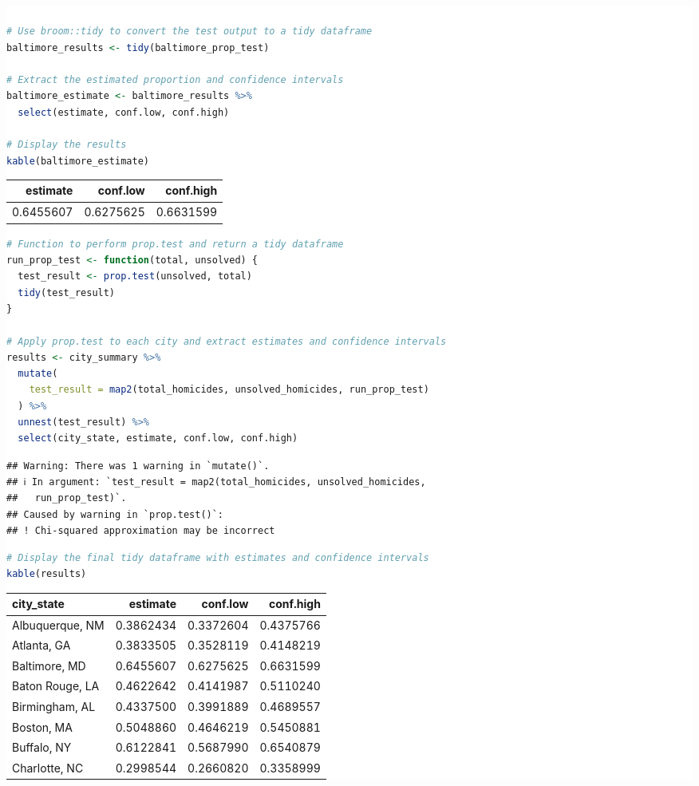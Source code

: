 ``` r

# Use broom::tidy to convert the test output to a tidy dataframe
baltimore_results <- tidy(baltimore_prop_test)

# Extract the estimated proportion and confidence intervals
baltimore_estimate <- baltimore_results %>%
  select(estimate, conf.low, conf.high)

# Display the results
kable(baltimore_estimate)
```

|  estimate |  conf.low | conf.high |
|----------:|----------:|----------:|
| 0.6455607 | 0.6275625 | 0.6631599 |

``` r
# Function to perform prop.test and return a tidy dataframe
run_prop_test <- function(total, unsolved) {
  test_result <- prop.test(unsolved, total)
  tidy(test_result)
}

# Apply prop.test to each city and extract estimates and confidence intervals
results <- city_summary %>%
  mutate(
    test_result = map2(total_homicides, unsolved_homicides, run_prop_test)
  ) %>%
  unnest(test_result) %>%
  select(city_state, estimate, conf.low, conf.high)
```

    ## Warning: There was 1 warning in `mutate()`.
    ## ℹ In argument: `test_result = map2(total_homicides, unsolved_homicides,
    ##   run_prop_test)`.
    ## Caused by warning in `prop.test()`:
    ## ! Chi-squared approximation may be incorrect

``` r
# Display the final tidy dataframe with estimates and confidence intervals
kable(results)
```

| city_state         |  estimate |  conf.low | conf.high |
|:-------------------|----------:|----------:|----------:|
| Albuquerque, NM    | 0.3862434 | 0.3372604 | 0.4375766 |
| Atlanta, GA        | 0.3833505 | 0.3528119 | 0.4148219 |
| Baltimore, MD      | 0.6455607 | 0.6275625 | 0.6631599 |
| Baton Rouge, LA    | 0.4622642 | 0.4141987 | 0.5110240 |
| Birmingham, AL     | 0.4337500 | 0.3991889 | 0.4689557 |
| Boston, MA         | 0.5048860 | 0.4646219 | 0.5450881 |
| Buffalo, NY        | 0.6122841 | 0.5687990 | 0.6540879 |
| Charlotte, NC      | 0.2998544 | 0.2660820 | 0.3358999 |